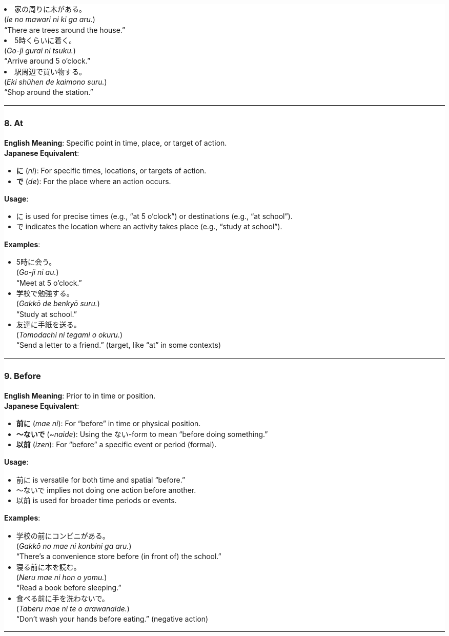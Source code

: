 <li>家の周りに木がある。<br>
(<em>Ie no mawari ni ki ga aru.</em>)<br>
“There are trees around the house.”</li>
<li>5時くらいに着く。<br>
(<em>Go-ji gurai ni tsuku.</em>)<br>
“Arrive around 5 o’clock.”</li>
<li>駅周辺で買い物する。<br>
(<em>Eki shūhen de kaimono suru.</em>)<br>
“Shop around the station.”</li>
</ul>
<hr>
<h3 id="at"><strong>8. At</strong></h3>
<p><strong>English Meaning</strong>: Specific point in time, place, or target of action.<br>
<strong>Japanese Equivalent</strong>:</p>
<ul>
<li><strong>に</strong> (<em>ni</em>): For specific times, locations, or targets of action.</li>
<li><strong>で</strong> (<em>de</em>): For the place where an action occurs.</li>
</ul>
<p><strong>Usage</strong>:</p>
<ul>
<li>に is used for precise times (e.g., “at 5 o’clock”) or destinations (e.g., “at school”).</li>
<li>で indicates the location where an activity takes place (e.g., “study at school”).</li>
</ul>
<p><strong>Examples</strong>:</p>
<ul>
<li>5時に会う。<br>
(<em>Go-ji ni au.</em>)<br>
“Meet at 5 o’clock.”</li>
<li>学校で勉強する。<br>
(<em>Gakkō de benkyō suru.</em>)<br>
“Study at school.”</li>
<li>友達に手紙を送る。<br>
(<em>Tomodachi ni tegami o okuru.</em>)<br>
“Send a letter to a friend.” (target, like “at” in some contexts)</li>
</ul>
<hr>
<h3 id="before"><strong>9. Before</strong></h3>
<p><strong>English Meaning</strong>: Prior to in time or position.<br>
<strong>Japanese Equivalent</strong>:</p>
<ul>
<li><strong>前に</strong> (<em>mae ni</em>): For “before” in time or physical position.</li>
<li><strong>～ないで</strong> (<em>~naide</em>): Using the ない-form to mean “before doing something.”</li>
<li><strong>以前</strong> (<em>izen</em>): For “before” a specific event or period (formal).</li>
</ul>
<p><strong>Usage</strong>:</p>
<ul>
<li>前に is versatile for both time and spatial “before.”</li>
<li>～ないで implies not doing one action before another.</li>
<li>以前 is used for broader time periods or events.</li>
</ul>
<p><strong>Examples</strong>:</p>
<ul>
<li>学校の前にコンビニがある。<br>
(<em>Gakkō no mae ni konbini ga aru.</em>)<br>
“There’s a convenience store before (in front of) the school.”</li>
<li>寝る前に本を読む。<br>
(<em>Neru mae ni hon o yomu.</em>)<br>
“Read a book before sleeping.”</li>
<li>食べる前に手を洗わないで。<br>
(<em>Taberu mae ni te o arawanaide.</em>)<br>
“Don’t wash your hands before eating.” (negative action)</li>
</ul>
<hr>